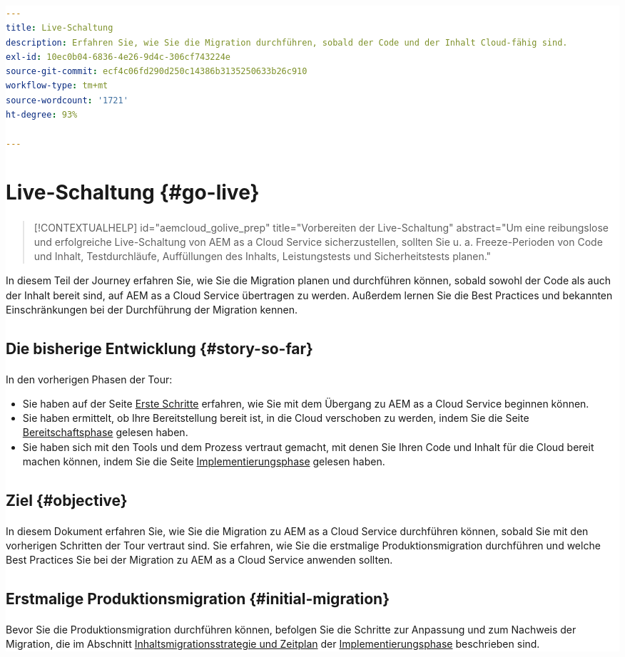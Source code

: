 ```yaml
---
title: Live-Schaltung
description: Erfahren Sie, wie Sie die Migration durchführen, sobald der Code und der Inhalt Cloud-fähig sind.
exl-id: 10ec0b04-6836-4e26-9d4c-306cf743224e
source-git-commit: ecf4c06fd290d250c14386b3135250633b26c910
workflow-type: tm+mt
source-wordcount: '1721'
ht-degree: 93%

---
```


# Live-Schaltung {#go-live}

>[!CONTEXTUALHELP]
>id="aemcloud_golive_prep"
>title="Vorbereiten der Live-Schaltung"
>abstract="Um eine reibungslose und erfolgreiche Live-Schaltung von AEM as a Cloud Service sicherzustellen, sollten Sie u. a. Freeze-Perioden von Code und Inhalt, Testdurchläufe, Auffüllungen des Inhalts, Leistungstests und Sicherheitstests planen."

In diesem Teil der Journey erfahren Sie, wie Sie die Migration planen und durchführen können, sobald sowohl der Code als auch der Inhalt bereit sind, auf AEM as a Cloud Service übertragen zu werden. Außerdem lernen Sie die Best Practices und bekannten Einschränkungen bei der Durchführung der Migration kennen.

## Die bisherige Entwicklung {#story-so-far}

In den vorherigen Phasen der Tour:

* Sie haben auf der Seite [Erste Schritte](/help/journey-migration/getting-started.md) erfahren, wie Sie mit dem Übergang zu AEM as a Cloud Service beginnen können.
* Sie haben ermittelt, ob Ihre Bereitstellung bereit ist, in die Cloud verschoben zu werden, indem Sie die Seite [Bereitschaftsphase](/help/journey-migration/readiness.md) gelesen haben.
* Sie haben sich mit den Tools und dem Prozess vertraut gemacht, mit denen Sie Ihren Code und Inhalt für die Cloud bereit machen können, indem Sie die Seite [Implementierungsphase](/help/journey-migration/implementation.md) gelesen haben.

## Ziel {#objective}

In diesem Dokument erfahren Sie, wie Sie die Migration zu AEM as a Cloud Service durchführen können, sobald Sie mit den vorherigen Schritten der Tour vertraut sind. Sie erfahren, wie Sie die erstmalige Produktionsmigration durchführen und welche Best Practices Sie bei der Migration zu AEM as a Cloud Service anwenden sollten.

## Erstmalige Produktionsmigration {#initial-migration}

Bevor Sie die Produktionsmigration durchführen können, befolgen Sie die Schritte zur Anpassung und zum Nachweis der Migration, die im Abschnitt [Inhaltsmigrationsstrategie und Zeitplan](/help/journey-migration/implementation.md##strategy-timeline) der [Implementierungsphase](/help/journey-migration/implementation.md) beschrieben sind.
